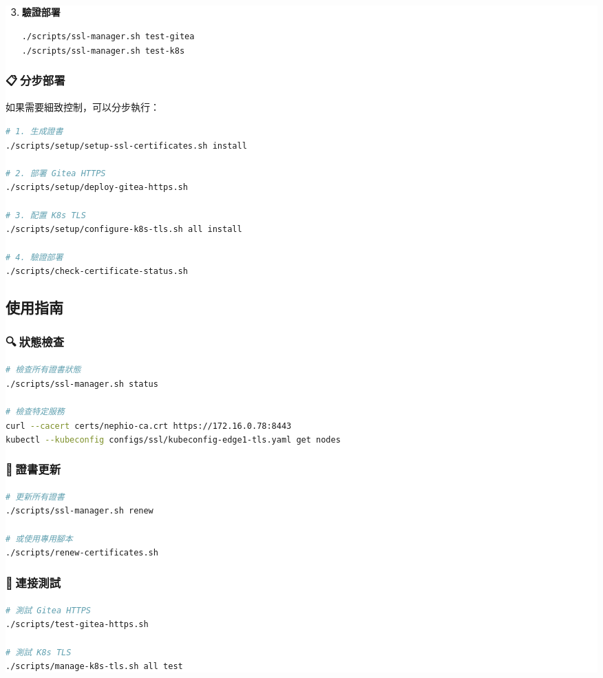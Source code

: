 3. **驗證部署**
   ```bash
   ./scripts/ssl-manager.sh test-gitea
   ./scripts/ssl-manager.sh test-k8s
   ```

### 📋 分步部署

如果需要細致控制，可以分步執行：

```bash
# 1. 生成證書
./scripts/setup/setup-ssl-certificates.sh install

# 2. 部署 Gitea HTTPS
./scripts/setup/deploy-gitea-https.sh

# 3. 配置 K8s TLS
./scripts/setup/configure-k8s-tls.sh all install

# 4. 驗證部署
./scripts/check-certificate-status.sh
```

## 使用指南

### 🔍 狀態檢查

```bash
# 檢查所有證書狀態
./scripts/ssl-manager.sh status

# 檢查特定服務
curl --cacert certs/nephio-ca.crt https://172.16.0.78:8443
kubectl --kubeconfig configs/ssl/kubeconfig-edge1-tls.yaml get nodes
```

### 🔄 證書更新

```bash
# 更新所有證書
./scripts/ssl-manager.sh renew

# 或使用專用腳本
./scripts/renew-certificates.sh
```

### 🧪 連接測試

```bash
# 測試 Gitea HTTPS
./scripts/test-gitea-https.sh

# 測試 K8s TLS
./scripts/manage-k8s-tls.sh all test
```
